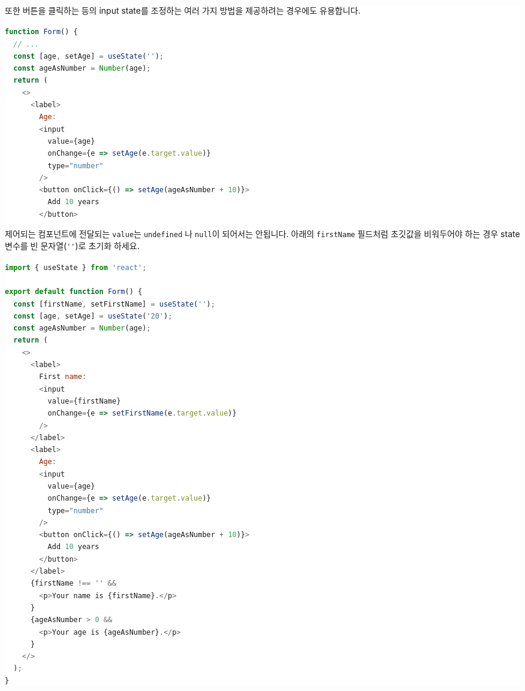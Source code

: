 또한 버튼을 클릭하는 등의 input state를 조정하는 여러 가지 방법을 제공하려는 경우에도 유용합니다.

```js {3-4,10-11,14}
function Form() {
  // ...
  const [age, setAge] = useState('');
  const ageAsNumber = Number(age);
  return (
    <>
      <label>
        Age:
        <input
          value={age}
          onChange={e => setAge(e.target.value)}
          type="number"
        />
        <button onClick={() => setAge(ageAsNumber + 10)}>
          Add 10 years
        </button>
```

제어되는 컴포넌트에 전달되는 `value`는 `undefined` 나 `null`이 되어서는 안됩니다. 아래의 `firstName` 필드처럼 초깃값을 비워두어야 하는 경우 state 변수를 빈 문자열(`''`)로 초기화 하세요.

<Sandpack>

```js
import { useState } from 'react';

export default function Form() {
  const [firstName, setFirstName] = useState('');
  const [age, setAge] = useState('20');
  const ageAsNumber = Number(age);
  return (
    <>
      <label>
        First name:
        <input
          value={firstName}
          onChange={e => setFirstName(e.target.value)}
        />
      </label>
      <label>
        Age:
        <input
          value={age}
          onChange={e => setAge(e.target.value)}
          type="number"
        />
        <button onClick={() => setAge(ageAsNumber + 10)}>
          Add 10 years
        </button>
      </label>
      {firstName !== '' &&
        <p>Your name is {firstName}.</p>
      }
      {ageAsNumber > 0 &&
        <p>Your age is {ageAsNumber}.</p>
      }
    </>
  );
}
```
